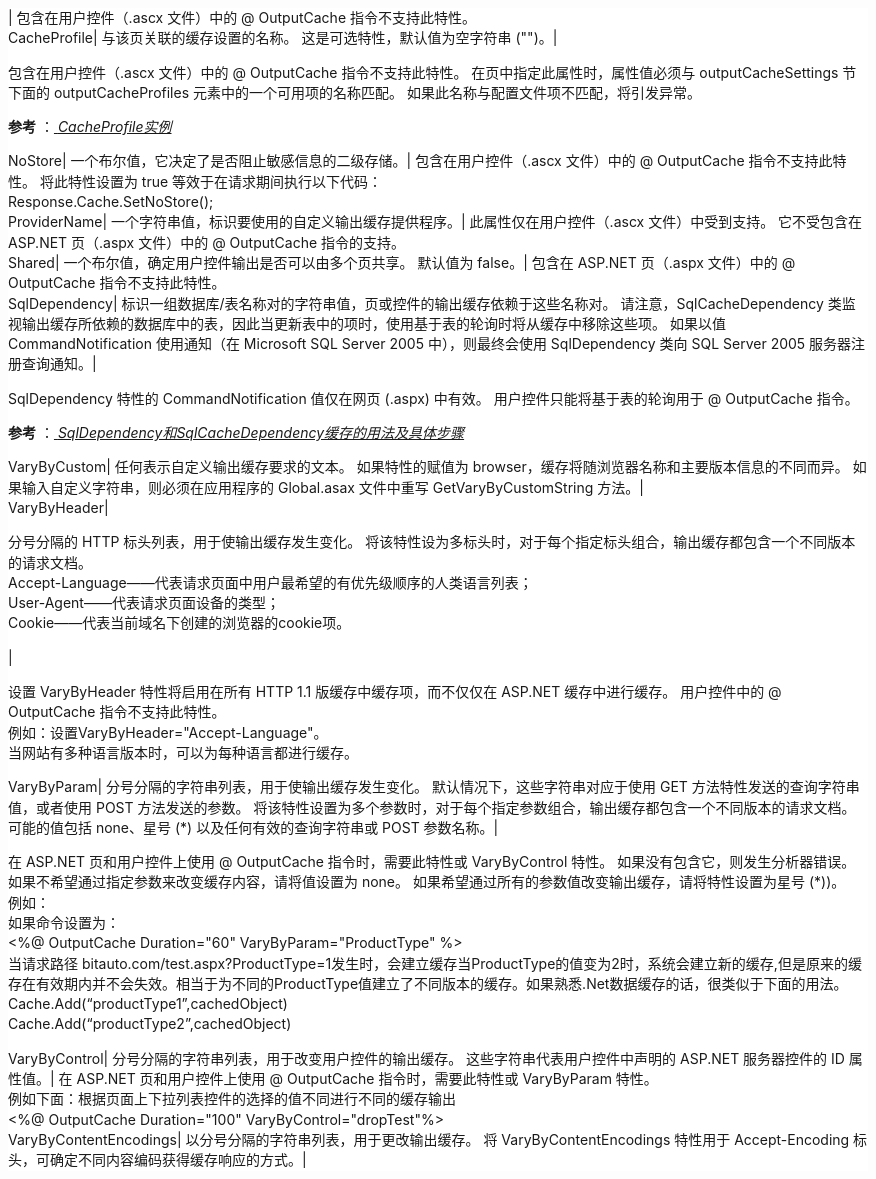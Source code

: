 | 包含在用户控件（.ascx 文件）中的 @ OutputCache 指令不支持此特性。  
 CacheProfile| 与该页关联的缓存设置的名称。 这是可选特性，默认值为空字符串 ("")。| 

 包含在用户控件（.ascx 文件）中的 @ OutputCache 指令不支持此特性。 在页中指定此属性时，属性值必须与 outputCacheSettings 节下面的 outputCacheProfiles 元素中的一个可用项的名称匹配。 如果此名称与配置文件项不匹配，将引发异常。

 **参考** ：[ _CacheProfile实例_](http://www.webkaka.com/tutorial/asp.net/2012/111913/)  
  
 NoStore| 一个布尔值，它决定了是否阻止敏感信息的二级存储。| 包含在用户控件（.ascx 文件）中的 @ OutputCache 指令不支持此特性。 将此特性设置为 true 等效于在请求期间执行以下代码：  
Response.Cache.SetNoStore();  
 ProviderName| 一个字符串值，标识要使用的自定义输出缓存提供程序。| 此属性仅在用户控件（.ascx 文件）中受到支持。 它不受包含在 ASP.NET 页（.aspx 文件）中的 @ OutputCache 指令的支持。  
 Shared| 一个布尔值，确定用户控件输出是否可以由多个页共享。 默认值为 false。| 包含在 ASP.NET 页（.aspx 文件）中的 @ OutputCache 指令不支持此特性。  
 SqlDependency| 标识一组数据库/表名称对的字符串值，页或控件的输出缓存依赖于这些名称对。 请注意，SqlCacheDependency 类监视输出缓存所依赖的数据库中的表，因此当更新表中的项时，使用基于表的轮询时将从缓存中移除这些项。 如果以值 CommandNotification 使用通知（在 Microsoft SQL Server 2005 中），则最终会使用 SqlDependency 类向 SQL Server 2005 服务器注册查询通知。| 

SqlDependency 特性的 CommandNotification 值仅在网页 (.aspx) 中有效。 用户控件只能将基于表的轮询用于 @ OutputCache 指令。

 **参考** ：[ _SqlDependency和SqlCacheDependency缓存的用法及具体步骤_](http://www.webkaka.com/tutorial/asp.net/2012/111912/)  
  
 VaryByCustom| 任何表示自定义输出缓存要求的文本。 如果特性的赋值为 browser，缓存将随浏览器名称和主要版本信息的不同而异。 如果输入自定义字符串，则必须在应用程序的 Global.asax 文件中重写 GetVaryByCustomString 方法。|    
 VaryByHeader| 

分号分隔的 HTTP 标头列表，用于使输出缓存发生变化。 将该特性设为多标头时，对于每个指定标头组合，输出缓存都包含一个不同版本的请求文档。  
Accept-Language——代表请求页面中用户最希望的有优先级顺序的人类语言列表；  
User-Agent——代表请求页面设备的类型；  
Cookie——代表当前域名下创建的浏览器的cookie项。

| 

设置 VaryByHeader 特性将启用在所有 HTTP 1.1 版缓存中缓存项，而不仅仅在 ASP.NET 缓存中进行缓存。 用户控件中的 @ OutputCache 指令不支持此特性。  
例如：设置VaryByHeader="Accept-Language"。  
当网站有多种语言版本时，可以为每种语言都进行缓存。  
  
 VaryByParam| 分号分隔的字符串列表，用于使输出缓存发生变化。 默认情况下，这些字符串对应于使用 GET 方法特性发送的查询字符串值，或者使用 POST 方法发送的参数。 将该特性设置为多个参数时，对于每个指定参数组合，输出缓存都包含一个不同版本的请求文档。 可能的值包括 none、星号 (*) 以及任何有效的查询字符串或 POST 参数名称。| 

在 ASP.NET 页和用户控件上使用 @ OutputCache 指令时，需要此特性或 VaryByControl 特性。 如果没有包含它，则发生分析器错误。 如果不希望通过指定参数来改变缓存内容，请将值设置为 none。 如果希望通过所有的参数值改变输出缓存，请将特性设置为星号 (*))。  
例如：  
如果命令设置为：  
<%@ OutputCache Duration="60"  VaryByParam="ProductType" %>  
当请求路径 bitauto.com/test.aspx?ProductType=1发生时，会建立缓存当ProductType的值变为2时，系统会建立新的缓存,但是原来的缓存在有效期内并不会失效。相当于为不同的ProductType值建立了不同版本的缓存。如果熟悉.Net数据缓存的话，很类似于下面的用法。  
Cache.Add(“productType1”,cachedObject)  
Cache.Add(“productType2”,cachedObject)  
  
 VaryByControl| 分号分隔的字符串列表，用于改变用户控件的输出缓存。 这些字符串代表用户控件中声明的 ASP.NET 服务器控件的 ID 属性值。| 在 ASP.NET 页和用户控件上使用 @ OutputCache 指令时，需要此特性或 VaryByParam 特性。  
例如下面：根据页面上下拉列表控件的选择的值不同进行不同的缓存输出  
<%@ OutputCache Duration="100" VaryByControl="dropTest"%>  
 VaryByContentEncodings| 以分号分隔的字符串列表，用于更改输出缓存。 将 VaryByContentEncodings 特性用于 Accept-Encoding 标头，可确定不同内容编码获得缓存响应的方式。|    
  